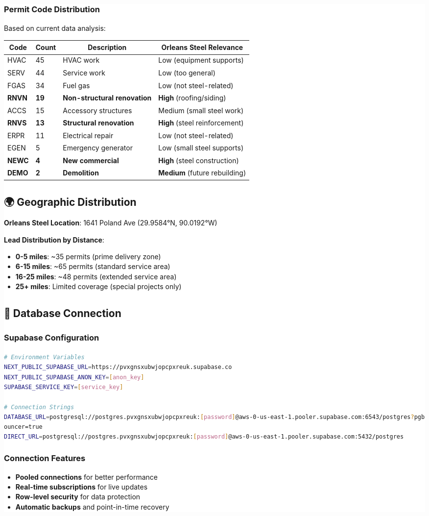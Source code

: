 ### **Permit Code Distribution**
Based on current data analysis:

| Code | Count | Description | Orleans Steel Relevance |
|------|-------|-------------|------------------------|
| HVAC | 45 | HVAC work | Low (equipment supports) |
| SERV | 44 | Service work | Low (too general) |
| FGAS | 34 | Fuel gas | Low (not steel-related) |
| **RNVN** | **19** | **Non-structural renovation** | **High** (roofing/siding) |
| ACCS | 15 | Accessory structures | Medium (small steel work) |
| **RNVS** | **13** | **Structural renovation** | **High** (steel reinforcement) |
| ERPR | 11 | Electrical repair | Low (not steel-related) |
| EGEN | 5 | Emergency generator | Low (small steel supports) |
| **NEWC** | **4** | **New commercial** | **High** (steel construction) |
| **DEMO** | **2** | **Demolition** | **Medium** (future rebuilding) |

## 🌍 Geographic Distribution

**Orleans Steel Location**: 1641 Poland Ave (29.9584°N, 90.0192°W)

**Lead Distribution by Distance**:
- **0-5 miles**: ~35 permits (prime delivery zone)
- **6-15 miles**: ~65 permits (standard service area)  
- **16-25 miles**: ~48 permits (extended service area)
- **25+ miles**: Limited coverage (special projects only)

## 🔧 Database Connection

### **Supabase Configuration**
```bash
# Environment Variables
NEXT_PUBLIC_SUPABASE_URL=https://pvxgnsxubwjopcpxreuk.supabase.co
NEXT_PUBLIC_SUPABASE_ANON_KEY=[anon_key]
SUPABASE_SERVICE_KEY=[service_key]

# Connection Strings
DATABASE_URL=postgresql://postgres.pvxgnsxubwjopcpxreuk:[password]@aws-0-us-east-1.pooler.supabase.com:6543/postgres?pgbouncer=true
DIRECT_URL=postgresql://postgres.pvxgnsxubwjopcpxreuk:[password]@aws-0-us-east-1.pooler.supabase.com:5432/postgres
```

### **Connection Features**
- **Pooled connections** for better performance
- **Real-time subscriptions** for live updates
- **Row-level security** for data protection
- **Automatic backups** and point-in-time recovery
